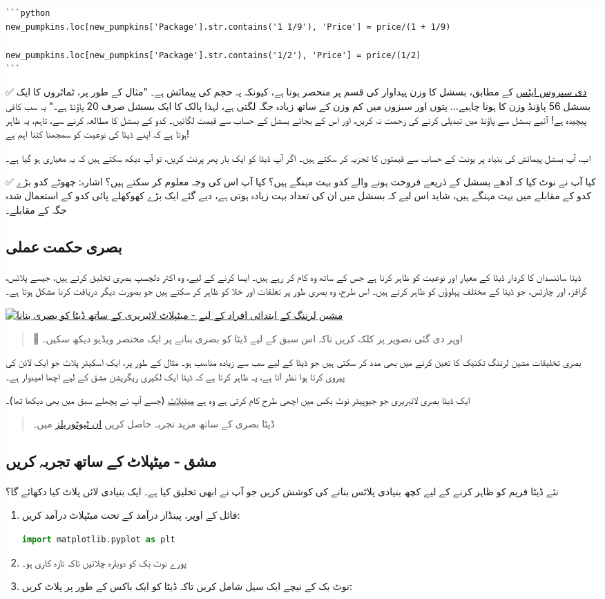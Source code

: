     ```python
    new_pumpkins.loc[new_pumpkins['Package'].str.contains('1 1/9'), 'Price'] = price/(1 + 1/9)

    new_pumpkins.loc[new_pumpkins['Package'].str.contains('1/2'), 'Price'] = price/(1/2)
    ```

✅ [دی سپروس ایٹس](https://www.thespruceeats.com/how-much-is-a-bushel-1389308) کے مطابق، بسشل کا وزن پیداوار کی قسم پر منحصر ہوتا ہے، کیونکہ یہ حجم کی پیمائش ہے۔ "مثال کے طور پر، ٹماٹروں کا ایک بسشل 56 پاؤنڈ وزن کا ہونا چاہیے... پتوں اور سبزوں میں کم وزن کے ساتھ زیادہ جگہ لگتی ہے، لہذا پالک کا ایک بسشل صرف 20 پاؤنڈ ہے۔" یہ سب کافی پیچیدہ ہے! آئیے بسشل سے پاؤنڈ میں تبدیلی کرنے کی زحمت نہ کریں، اور اس کے بجائے بسشل کے حساب سے قیمت لگائیں۔ کدو کے بسشل کا مطالعہ کرنے سے، تاہم، یہ ظاہر ہوتا ہے کہ اپنے ڈیٹا کی نوعیت کو سمجھنا کتنا اہم ہے!

اب، آپ بسشل پیمائش کی بنیاد پر یونٹ کے حساب سے قیمتوں کا تجزیہ کر سکتے ہیں۔ اگر آپ ڈیٹا کو ایک بار پھر پرنٹ کریں، تو آپ دیکھ سکتے ہیں کہ یہ معیاری ہو گیا ہے۔

✅ کیا آپ نے نوٹ کیا کہ آدھے بسشل کے ذریعے فروخت ہونے والے کدو بہت مہنگے ہیں؟ کیا آپ اس کی وجہ معلوم کر سکتے ہیں؟ اشارہ: چھوٹے کدو بڑے کدو کے مقابلے میں بہت مہنگے ہیں، شاید اس لیے کہ بسشل میں ان کی تعداد بہت زیادہ ہوتی ہے، دیے گئے ایک بڑے کھوکھلے پائی کدو کے استعمال شدہ جگہ کے مقابلے۔

## بصری حکمت عملی

ڈیٹا سائنسدان کا کردار ڈیٹا کے معیار اور نوعیت کو ظاہر کرنا ہے جس کے ساتھ وہ کام کر رہے ہیں۔ ایسا کرنے کے لیے، وہ اکثر دلچسپ بصری تخلیق کرتے ہیں، جیسے پلاٹس، گرافز، اور چارٹس، جو ڈیٹا کے مختلف پہلوؤں کو ظاہر کرتے ہیں۔ اس طرح، وہ بصری طور پر تعلقات اور خلا کو ظاہر کر سکتے ہیں جو بصورت دیگر دریافت کرنا مشکل ہوتا ہے۔

[![مشین لرننگ کے ابتدائی افراد کے لیے - میٹپلاٹ لائبریری کے ساتھ ڈیٹا کو بصری بنانا](https://img.youtube.com/vi/SbUkxH6IJo0/0.jpg)](https://youtu.be/SbUkxH6IJo0 "مشین لرننگ کے ابتدائی افراد کے لیے - میٹپلاٹ لائبریری کے ساتھ ڈیٹا کو بصری بنانا")

> 🎥 اوپر دی گئی تصویر پر کلک کریں تاکہ اس سبق کے لیے ڈیٹا کو بصری بنانے پر ایک مختصر ویڈیو دیکھ سکیں۔

بصری تخلیقات مشین لرننگ تکنیک کا تعین کرنے میں بھی مدد کر سکتی ہیں جو ڈیٹا کے لیے سب سے زیادہ مناسب ہو۔ مثال کے طور پر، ایک اسکیٹر پلاٹ جو ایک لائن کی پیروی کرتا ہوا نظر آتا ہے، یہ ظاہر کرتا ہے کہ ڈیٹا ایک لکیری ریگریشن مشق کے لیے اچھا امیدوار ہے۔

ایک ڈیٹا بصری لائبریری جو جیوپیٹر نوٹ بکس میں اچھی طرح کام کرتی ہے وہ ہے [میٹپلاٹ](https://matplotlib.org/) (جسے آپ نے پچھلے سبق میں بھی دیکھا تھا)۔

> ڈیٹا بصری کے ساتھ مزید تجربہ حاصل کریں [ان ٹیوٹوریلز](https://docs.microsoft.com/learn/modules/explore-analyze-data-with-python?WT.mc_id=academic-77952-leestott) میں۔

## مشق - میٹپلاٹ کے ساتھ تجربہ کریں

نئے ڈیٹا فریم کو ظاہر کرنے کے لیے کچھ بنیادی پلاٹس بنانے کی کوشش کریں جو آپ نے ابھی تخلیق کیا ہے۔ ایک بنیادی لائن پلاٹ کیا دکھائے گا؟

1. فائل کے اوپر، پینڈاز درآمد کے تحت میٹپلاٹ درآمد کریں:

    ```python
    import matplotlib.pyplot as plt
    ```

1. پورے نوٹ بک کو دوبارہ چلائیں تاکہ تازہ کاری ہو۔
1. نوٹ بک کے نیچے ایک سیل شامل کریں تاکہ ڈیٹا کو ایک باکس کے طور پر پلاٹ کریں:
